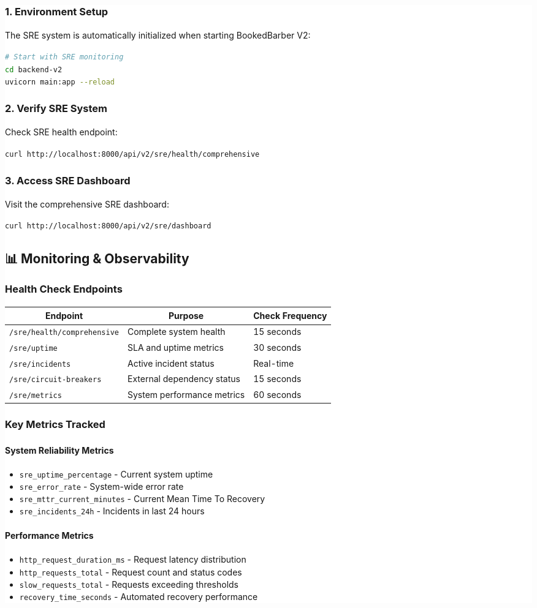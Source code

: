 ### 1. Environment Setup

The SRE system is automatically initialized when starting BookedBarber V2:

```bash
# Start with SRE monitoring
cd backend-v2
uvicorn main:app --reload
```

### 2. Verify SRE System

Check SRE health endpoint:
```bash
curl http://localhost:8000/api/v2/sre/health/comprehensive
```

### 3. Access SRE Dashboard

Visit the comprehensive SRE dashboard:
```bash
curl http://localhost:8000/api/v2/sre/dashboard
```

## 📊 Monitoring & Observability

### Health Check Endpoints

| Endpoint | Purpose | Check Frequency |
|----------|---------|----------------|
| `/sre/health/comprehensive` | Complete system health | 15 seconds |
| `/sre/uptime` | SLA and uptime metrics | 30 seconds |
| `/sre/incidents` | Active incident status | Real-time |
| `/sre/circuit-breakers` | External dependency status | 15 seconds |
| `/sre/metrics` | System performance metrics | 60 seconds |

### Key Metrics Tracked

#### System Reliability Metrics
- `sre_uptime_percentage` - Current system uptime
- `sre_error_rate` - System-wide error rate
- `sre_mttr_current_minutes` - Current Mean Time To Recovery
- `sre_incidents_24h` - Incidents in last 24 hours

#### Performance Metrics
- `http_request_duration_ms` - Request latency distribution
- `http_requests_total` - Request count and status codes
- `slow_requests_total` - Requests exceeding thresholds
- `recovery_time_seconds` - Automated recovery performance
